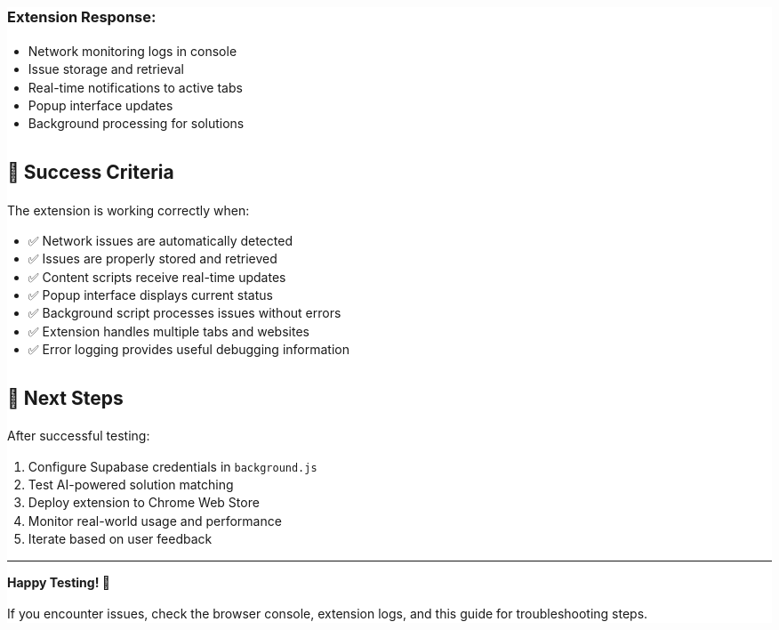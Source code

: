 ### Extension Response:
- Network monitoring logs in console
- Issue storage and retrieval
- Real-time notifications to active tabs
- Popup interface updates
- Background processing for solutions

## 🎯 Success Criteria

The extension is working correctly when:
- ✅ Network issues are automatically detected
- ✅ Issues are properly stored and retrieved
- ✅ Content scripts receive real-time updates
- ✅ Popup interface displays current status
- ✅ Background script processes issues without errors
- ✅ Extension handles multiple tabs and websites
- ✅ Error logging provides useful debugging information

## 🚀 Next Steps

After successful testing:
1. Configure Supabase credentials in `background.js`
2. Test AI-powered solution matching
3. Deploy extension to Chrome Web Store
4. Monitor real-world usage and performance
5. Iterate based on user feedback

---

**Happy Testing! 🎉**

If you encounter issues, check the browser console, extension logs, and this guide for troubleshooting steps.

